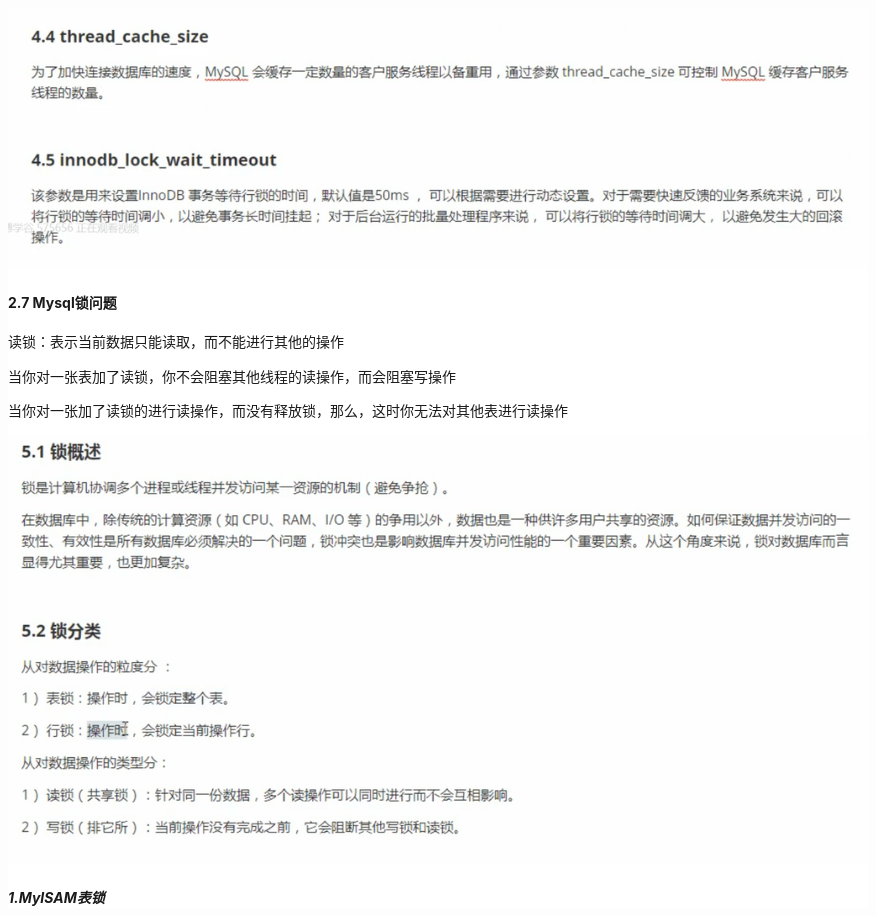 ![](\img\116.png)

#### 2.7 Mysql锁问题

读锁：表示当前数据只能读取，而不能进行其他的操作

当你对一张表加了读锁，你不会阻塞其他线程的读操作，而会阻塞写操作

当你对一张加了读锁的进行读操作，而没有释放锁，那么，这时你无法对其他表进行读操作

![](\img\117.png)

#####  1.MyISAM表锁
